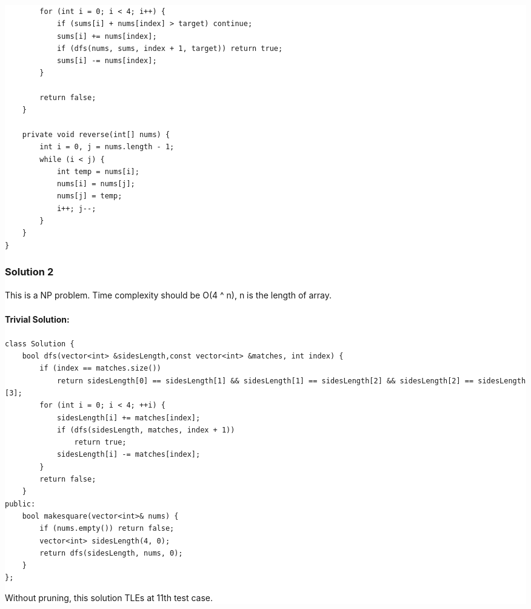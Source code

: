         	for (int i = 0; i < 4; i++) {
        	    if (sums[i] + nums[index] > target) continue;
        	    sums[i] += nums[index];
                if (dfs(nums, sums, index + 1, target)) return true;
        	    sums[i] -= nums[index];
        	}
        	
        	return false;
        }
        
        private void reverse(int[] nums) {
            int i = 0, j = nums.length - 1;
            while (i < j) {
                int temp = nums[i];
                nums[i] = nums[j];
                nums[j] = temp;
                i++; j--;
            }
        }
    }
    


### Solution 2
This is a NP problem. Time complexity should be O(4 ^ n), n is the length of
array.

#### Trivial Solution:

    
    
    class Solution {
        bool dfs(vector<int> &sidesLength,const vector<int> &matches, int index) {
            if (index == matches.size())
                return sidesLength[0] == sidesLength[1] && sidesLength[1] == sidesLength[2] && sidesLength[2] == sidesLength[3];
            for (int i = 0; i < 4; ++i) {
                sidesLength[i] += matches[index];
                if (dfs(sidesLength, matches, index + 1))
                    return true;
                sidesLength[i] -= matches[index];
            }
            return false;
        }
    public:
        bool makesquare(vector<int>& nums) {
            if (nums.empty()) return false;
            vector<int> sidesLength(4, 0);
            return dfs(sidesLength, nums, 0);
        }
    };
    

Without pruning, this solution TLEs at 11th test case.
